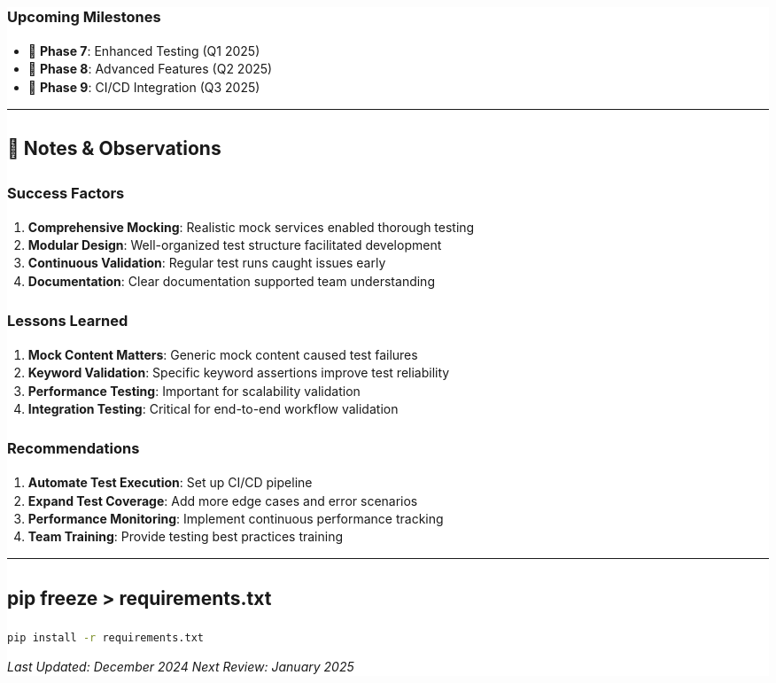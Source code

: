 ### Upcoming Milestones

- 🔄 **Phase 7**: Enhanced Testing (Q1 2025)
- 📅 **Phase 8**: Advanced Features (Q2 2025)
- 📅 **Phase 9**: CI/CD Integration (Q3 2025)

---

## 📝 Notes & Observations

### Success Factors

1. **Comprehensive Mocking**: Realistic mock services enabled thorough testing
2. **Modular Design**: Well-organized test structure facilitated development
3. **Continuous Validation**: Regular test runs caught issues early
4. **Documentation**: Clear documentation supported team understanding

### Lessons Learned

1. **Mock Content Matters**: Generic mock content caused test failures
2. **Keyword Validation**: Specific keyword assertions improve test reliability
3. **Performance Testing**: Important for scalability validation
4. **Integration Testing**: Critical for end-to-end workflow validation

### Recommendations

1. **Automate Test Execution**: Set up CI/CD pipeline
2. **Expand Test Coverage**: Add more edge cases and error scenarios
3. **Performance Monitoring**: Implement continuous performance tracking
4. **Team Training**: Provide testing best practices training

---

## pip freeze > requirements.txt

```bash
pip install -r requirements.txt
```





_Last Updated: December 2024_
_Next Review: January 2025_
